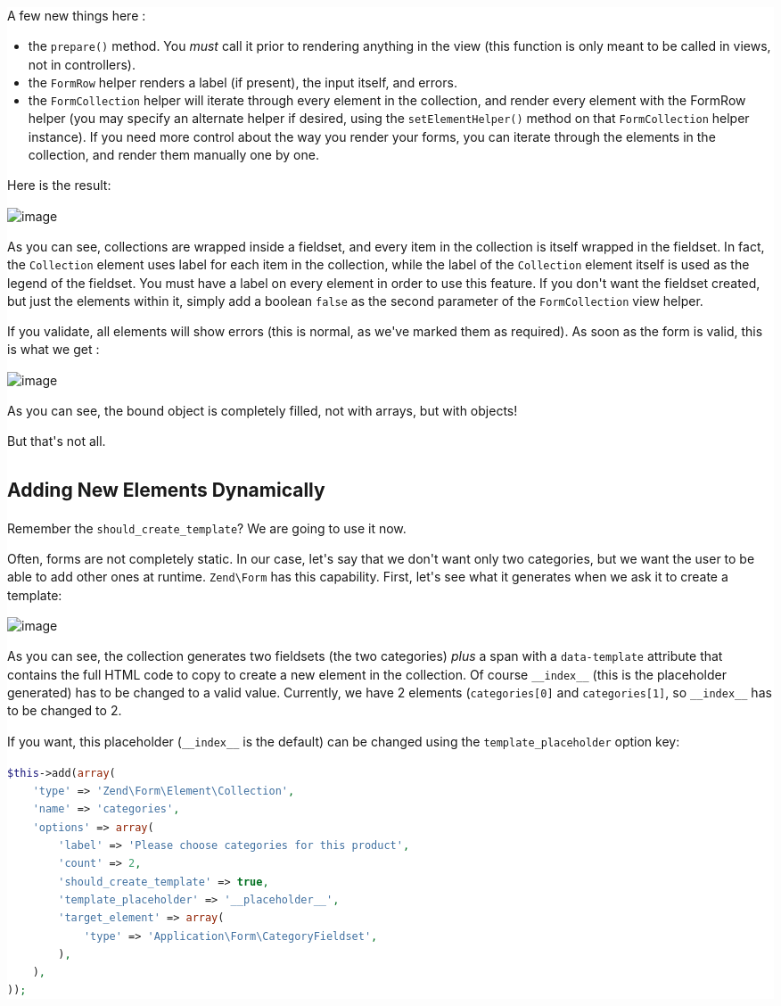 A few new things here :

* the `prepare()` method. You *must* call it prior to rendering anything in the view (this function
is only meant to be called in views, not in controllers).
* the `FormRow` helper renders a label (if present), the input itself, and errors.
* the `FormCollection` helper will iterate through every element in the collection, and render every
element with the FormRow helper (you may specify an alternate helper if desired, using the
`setElementHelper()` method on that `FormCollection` helper instance). If you need more control
about the way you render your forms, you can iterate through the elements in the collection, and
render them manually one by one.

Here is the result:

![image](../images/zend.form.collections.view.png)

As you can see, collections are wrapped inside a fieldset, and every item in the collection is
itself wrapped in the fieldset. In fact, the `Collection` element uses label for each item in the
collection, while the label of the `Collection` element itself is used as the legend of the
fieldset. You must have a label on every element in order to use this feature. If you don't want the
fieldset created, but just the elements within it, simply add a boolean `false` as the second
parameter of the `FormCollection` view helper.

If you validate, all elements will show errors (this is normal, as we've marked them as required).
As soon as the form is valid, this is what we get :

![image](../images/zend.form.collections.view.result.png)

As you can see, the bound object is completely filled, not with arrays, but with objects!

But that's not all.

## Adding New Elements Dynamically

Remember the `should_create_template`? We are going to use it now.

Often, forms are not completely static. In our case, let's say that we don't want only two
categories, but we want the user to be able to add other ones at runtime. `Zend\Form` has this
capability. First, let's see what it generates when we ask it to create a template:

![image](../images/zend.form.collections.dynamic-elements.template.png)

As you can see, the collection generates two fieldsets (the two categories) *plus* a span with a
`data-template` attribute that contains the full HTML code to copy to create a new element in the
collection. Of course `__index__` (this is the placeholder generated) has to be changed to a valid
value. Currently, we have 2 elements (`categories[0]` and `categories[1]`, so `__index__` has to be
changed to 2.

If you want, this placeholder (`__index__` is the default) can be changed using the
`template_placeholder` option key:

```php
$this->add(array(
    'type' => 'Zend\Form\Element\Collection',
    'name' => 'categories',
    'options' => array(
        'label' => 'Please choose categories for this product',
        'count' => 2,
        'should_create_template' => true,
        'template_placeholder' => '__placeholder__',
        'target_element' => array(
            'type' => 'Application\Form\CategoryFieldset',
        ),
    ),
));
```
